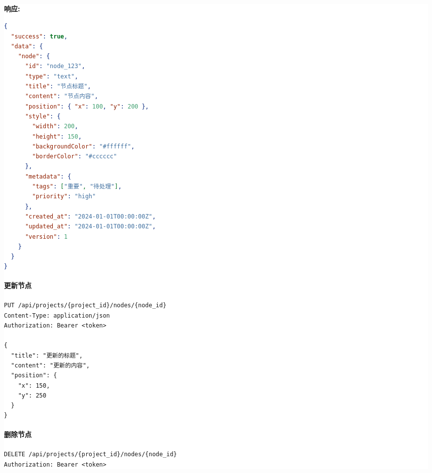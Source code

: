```http
```

**响应:**
```json
{
  "success": true,
  "data": {
    "node": {
      "id": "node_123",
      "type": "text",
      "title": "节点标题",
      "content": "节点内容",
      "position": { "x": 100, "y": 200 },
      "style": {
        "width": 200,
        "height": 150,
        "backgroundColor": "#ffffff",
        "borderColor": "#cccccc"
      },
      "metadata": {
        "tags": ["重要", "待处理"],
        "priority": "high"
      },
      "created_at": "2024-01-01T00:00:00Z",
      "updated_at": "2024-01-01T00:00:00Z",
      "version": 1
    }
  }
}
```

#### 更新节点

```http
PUT /api/projects/{project_id}/nodes/{node_id}
Content-Type: application/json
Authorization: Bearer <token>

{
  "title": "更新的标题",
  "content": "更新的内容",
  "position": {
    "x": 150,
    "y": 250
  }
}
```

#### 删除节点

```http
DELETE /api/projects/{project_id}/nodes/{node_id}
Authorization: Bearer <token>
```
